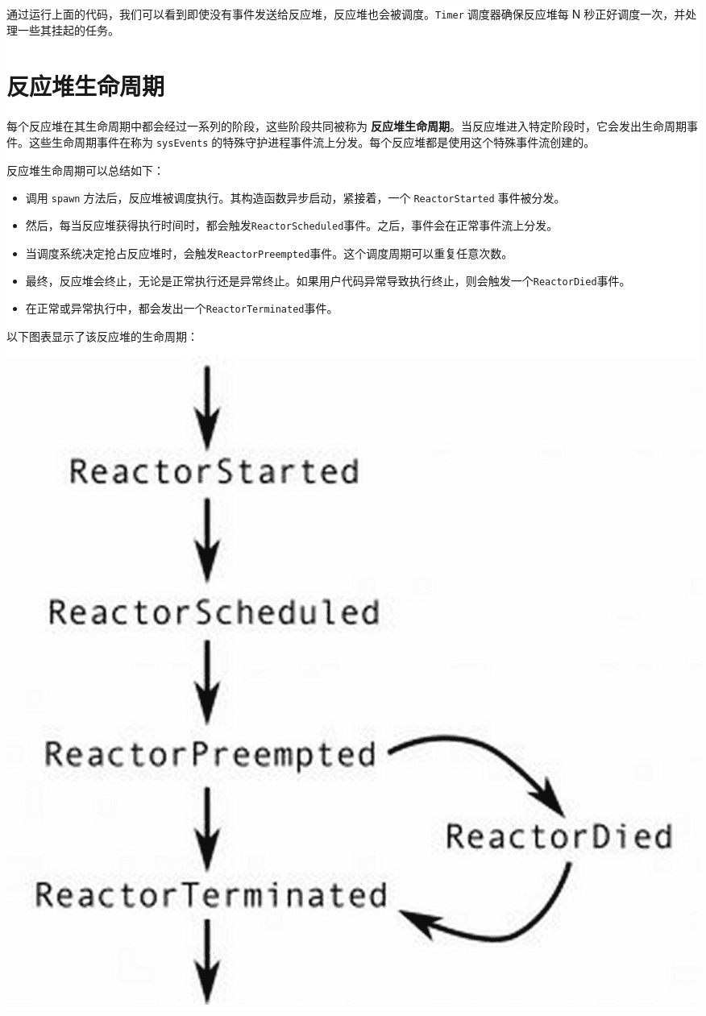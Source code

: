 通过运行上面的代码，我们可以看到即使没有事件发送给反应堆，反应堆也会被调度。`Timer` 调度器确保反应堆每 N 秒正好调度一次，并处理一些其挂起的任务。

# 反应堆生命周期

每个反应堆在其生命周期中都会经过一系列的阶段，这些阶段共同被称为 **反应堆生命周期**。当反应堆进入特定阶段时，它会发出生命周期事件。这些生命周期事件在称为 `sysEvents` 的特殊守护进程事件流上分发。每个反应堆都是使用这个特殊事件流创建的。

反应堆生命周期可以总结如下：

+   调用 `spawn` 方法后，反应堆被调度执行。其构造函数异步启动，紧接着，一个 `ReactorStarted` 事件被分发。

+   然后，每当反应堆获得执行时间时，都会触发`ReactorScheduled`事件。之后，事件会在正常事件流上分发。

+   当调度系统决定抢占反应堆时，会触发`ReactorPreempted`事件。这个调度周期可以重复任意次数。

+   最终，反应堆会终止，无论是正常执行还是异常终止。如果用户代码异常导致执行终止，则会触发一个`ReactorDied`事件。

+   在正常或异常执行中，都会发出一个`ReactorTerminated`事件。

以下图表显示了该反应堆的生命周期：

![反应堆生命周期](img/image_10_002.jpg)
